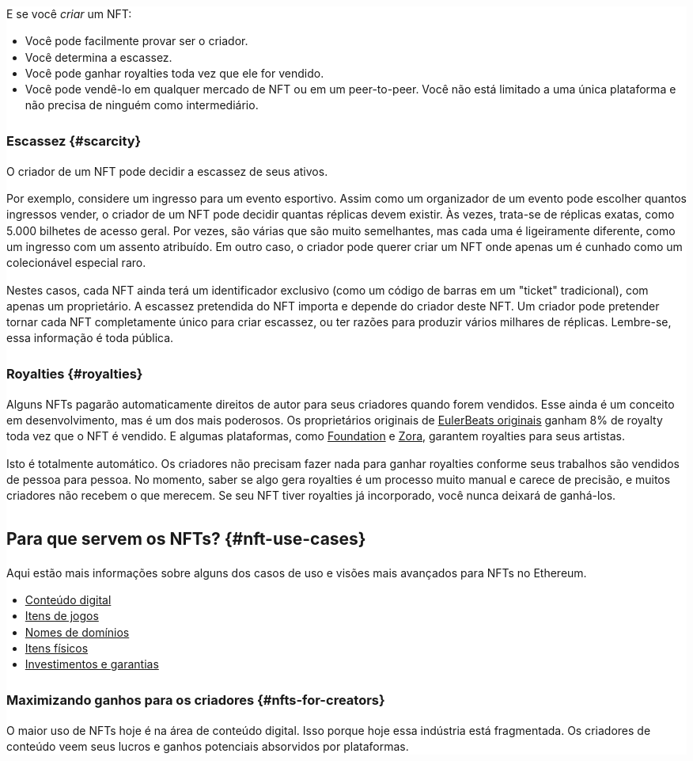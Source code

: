 E se você _criar_ um NFT:

- Você pode facilmente provar ser o criador.
- Você determina a escassez.
- Você pode ganhar royalties toda vez que ele for vendido.
- Você pode vendê-lo em qualquer mercado de NFT ou em um peer-to-peer. Você não está limitado a uma única plataforma e não precisa de ninguém como intermediário.

### Escassez {#scarcity}

O criador de um NFT pode decidir a escassez de seus ativos.

Por exemplo, considere um ingresso para um evento esportivo. Assim como um organizador de um evento pode escolher quantos ingressos vender, o criador de um NFT pode decidir quantas réplicas devem existir. Às vezes, trata-se de réplicas exatas, como 5.000 bilhetes de acesso geral. Por vezes, são várias que são muito semelhantes, mas cada uma é ligeiramente diferente, como um ingresso com um assento atribuído. Em outro caso, o criador pode querer criar um NFT onde apenas um é cunhado como um colecionável especial raro.

Nestes casos, cada NFT ainda terá um identificador exclusivo (como um código de barras em um "ticket" tradicional), com apenas um proprietário. A escassez pretendida do NFT importa e depende do criador deste NFT. Um criador pode pretender tornar cada NFT completamente único para criar escassez, ou ter razões para produzir vários milhares de réplicas. Lembre-se, essa informação é toda pública.

### Royalties {#royalties}

Alguns NFTs pagarão automaticamente direitos de autor para seus criadores quando forem vendidos. Esse ainda é um conceito em desenvolvimento, mas é um dos mais poderosos. Os proprietários originais de [EulerBeats originais](https://eulerbeats.com/) ganham 8% de royalty toda vez que o NFT é vendido. E algumas plataformas, como [Foundation](https://foundation.app) e [Zora](https://zora.co/), garantem royalties para seus artistas.

Isto é totalmente automático. Os criadores não precisam fazer nada para ganhar royalties conforme seus trabalhos são vendidos de pessoa para pessoa. No momento, saber se algo gera royalties é um processo muito manual e carece de precisão, e muitos criadores não recebem o que merecem. Se seu NFT tiver royalties já incorporado, você nunca deixará de ganhá-los.

## Para que servem os NFTs? {#nft-use-cases}

Aqui estão mais informações sobre alguns dos casos de uso e visões mais avançados para NFTs no Ethereum.

- [Conteúdo digital](#nfts-for-creators)
- [Itens de jogos](#nft-gaming)
- [Nomes de domínios](#nft-domains)
- [Itens físicos](#nft-physical-items)
- [Investimentos e garantias](#nfts-and-defi)

<Divider />

### Maximizando ganhos para os criadores {#nfts-for-creators}

O maior uso de NFTs hoje é na área de conteúdo digital. Isso porque hoje essa indústria está fragmentada. Os criadores de conteúdo veem seus lucros e ganhos potenciais absorvidos por plataformas.
